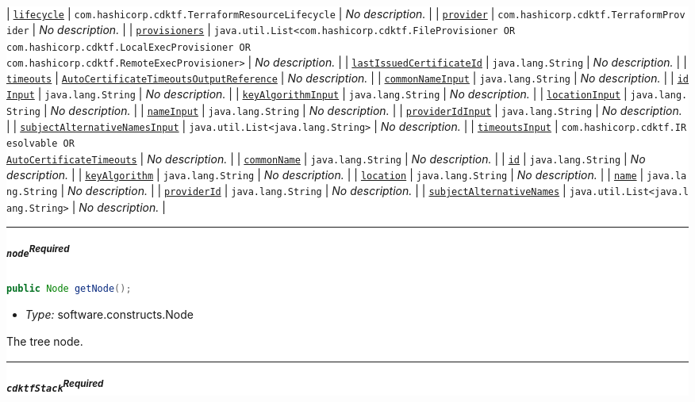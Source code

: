 | <code><a href="#@cdktf/provider-ionoscloud.autoCertificate.AutoCertificate.property.lifecycle">lifecycle</a></code> | <code>com.hashicorp.cdktf.TerraformResourceLifecycle</code> | *No description.* |
| <code><a href="#@cdktf/provider-ionoscloud.autoCertificate.AutoCertificate.property.provider">provider</a></code> | <code>com.hashicorp.cdktf.TerraformProvider</code> | *No description.* |
| <code><a href="#@cdktf/provider-ionoscloud.autoCertificate.AutoCertificate.property.provisioners">provisioners</a></code> | <code>java.util.List<com.hashicorp.cdktf.FileProvisioner OR com.hashicorp.cdktf.LocalExecProvisioner OR com.hashicorp.cdktf.RemoteExecProvisioner></code> | *No description.* |
| <code><a href="#@cdktf/provider-ionoscloud.autoCertificate.AutoCertificate.property.lastIssuedCertificateId">lastIssuedCertificateId</a></code> | <code>java.lang.String</code> | *No description.* |
| <code><a href="#@cdktf/provider-ionoscloud.autoCertificate.AutoCertificate.property.timeouts">timeouts</a></code> | <code><a href="#@cdktf/provider-ionoscloud.autoCertificate.AutoCertificateTimeoutsOutputReference">AutoCertificateTimeoutsOutputReference</a></code> | *No description.* |
| <code><a href="#@cdktf/provider-ionoscloud.autoCertificate.AutoCertificate.property.commonNameInput">commonNameInput</a></code> | <code>java.lang.String</code> | *No description.* |
| <code><a href="#@cdktf/provider-ionoscloud.autoCertificate.AutoCertificate.property.idInput">idInput</a></code> | <code>java.lang.String</code> | *No description.* |
| <code><a href="#@cdktf/provider-ionoscloud.autoCertificate.AutoCertificate.property.keyAlgorithmInput">keyAlgorithmInput</a></code> | <code>java.lang.String</code> | *No description.* |
| <code><a href="#@cdktf/provider-ionoscloud.autoCertificate.AutoCertificate.property.locationInput">locationInput</a></code> | <code>java.lang.String</code> | *No description.* |
| <code><a href="#@cdktf/provider-ionoscloud.autoCertificate.AutoCertificate.property.nameInput">nameInput</a></code> | <code>java.lang.String</code> | *No description.* |
| <code><a href="#@cdktf/provider-ionoscloud.autoCertificate.AutoCertificate.property.providerIdInput">providerIdInput</a></code> | <code>java.lang.String</code> | *No description.* |
| <code><a href="#@cdktf/provider-ionoscloud.autoCertificate.AutoCertificate.property.subjectAlternativeNamesInput">subjectAlternativeNamesInput</a></code> | <code>java.util.List<java.lang.String></code> | *No description.* |
| <code><a href="#@cdktf/provider-ionoscloud.autoCertificate.AutoCertificate.property.timeoutsInput">timeoutsInput</a></code> | <code>com.hashicorp.cdktf.IResolvable OR <a href="#@cdktf/provider-ionoscloud.autoCertificate.AutoCertificateTimeouts">AutoCertificateTimeouts</a></code> | *No description.* |
| <code><a href="#@cdktf/provider-ionoscloud.autoCertificate.AutoCertificate.property.commonName">commonName</a></code> | <code>java.lang.String</code> | *No description.* |
| <code><a href="#@cdktf/provider-ionoscloud.autoCertificate.AutoCertificate.property.id">id</a></code> | <code>java.lang.String</code> | *No description.* |
| <code><a href="#@cdktf/provider-ionoscloud.autoCertificate.AutoCertificate.property.keyAlgorithm">keyAlgorithm</a></code> | <code>java.lang.String</code> | *No description.* |
| <code><a href="#@cdktf/provider-ionoscloud.autoCertificate.AutoCertificate.property.location">location</a></code> | <code>java.lang.String</code> | *No description.* |
| <code><a href="#@cdktf/provider-ionoscloud.autoCertificate.AutoCertificate.property.name">name</a></code> | <code>java.lang.String</code> | *No description.* |
| <code><a href="#@cdktf/provider-ionoscloud.autoCertificate.AutoCertificate.property.providerId">providerId</a></code> | <code>java.lang.String</code> | *No description.* |
| <code><a href="#@cdktf/provider-ionoscloud.autoCertificate.AutoCertificate.property.subjectAlternativeNames">subjectAlternativeNames</a></code> | <code>java.util.List<java.lang.String></code> | *No description.* |

---

##### `node`<sup>Required</sup> <a name="node" id="@cdktf/provider-ionoscloud.autoCertificate.AutoCertificate.property.node"></a>

```java
public Node getNode();
```

- *Type:* software.constructs.Node

The tree node.

---

##### `cdktfStack`<sup>Required</sup> <a name="cdktfStack" id="@cdktf/provider-ionoscloud.autoCertificate.AutoCertificate.property.cdktfStack"></a>
